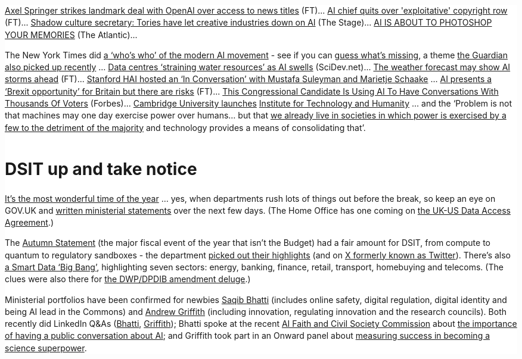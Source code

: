 [Axel Springer strikes landmark deal with OpenAI over access to news titles](https://www.ft.com/content/7cd439bc-29cd-44f9-8676-4761e27bc3a8) (FT)... [AI chief quits over 'exploitative' copyright row](https://www.bbc.co.uk/news/technology-67446000) (FT)... [Shadow culture secretary: Tories have let creative industries down on AI](https://www.thestage.co.uk/news/shadow-culture-secretary-tories-have-let-creative-industries-down-on-artificial-intelligence-thangam-debbonaire) (The Stage)... [AI IS ABOUT TO PHOTOSHOP YOUR MEMORIES](https://www.theatlantic.com/technology/archive/2023/10/smartphone-camera-ai-photo-editing-fakery/675710/) (The Atlantic)...

The New York Times did [a ‘who’s who’ of the modern AI movement](https://www.nytimes.com/2023/12/03/technology/ai-key-figures.html) - see if you can [guess what’s missing](https://twitter.com/karaswisher/status/1731367084070695184), a theme [the Guardian also picked up recently](https://www.theguardian.com/global-development/2023/nov/25/where-are-godmothers-of-ai-womens-voices-not-heard-in-tech-sam-altman-openai) … [Data centres ‘straining water resources’ as AI swells](https://www.scidev.net/global/scidev-net-investigates/data-centres-straining-water-resources-as-ai-swells/) (SciDev.net)... [The weather forecast may show AI storms ahead](https://www.ft.com/content/332d1c05-e3ef-4bb2-8e7b-53f0222239d5) (FT)... [Stanford HAI hosted an ‘In Conversation’ with Mustafa Suleyman and Marietje Schaake](https://www.youtube.com/watch?v=VUOPCIgj-7U) … [AI presents a ‘Brexit opportunity’ for Britain but there are risks](https://www.ft.com/content/9a9b0c8b-87d9-4b29-ab61-0327ae98bf6e) (FT)... [This Congressional Candidate Is Using AI To Have Conversations With Thousands Of Voters](https://www.forbes.com/sites/rashishrivastava/2023/12/12/this-congressional-candidate-is-using-ai-to-have-conversations-with-thousands-of-voters/?sh=3ef8518210f7) (Forbes)... [Cambridge University launches](https://www.bbc.co.uk/news/uk-england-cambridgeshire-67479270) [Institute for Technology and Humanity](https://www.ith.cam.ac.uk/) … and the ‘Problem is not that machines may one day exercise power over humans… but that [we already live in societies in which power is exercised by a few to the detriment of the majority](https://www.theguardian.com/commentisfree/2023/nov/26/artificial-intelligence-harm-worry-about-people-control-openai) and technology provides a means of consolidating that’. 

# DSIT up and take notice
[It’s the most wonderful time of the year](https://www.instituteforgovernment.org.uk/comment/stop-take-out-trash-day) … yes, when departments rush lots of things out before the break, so keep an eye on GOV.UK and [written ministerial statements](https://questions-statements.parliament.uk/#written-statements) over the next few days. (The Home Office has one coming on [the UK-US Data Access Agreement](https://commonsbusiness.parliament.uk/Document/83872/Html?subType=Standard#20231219-25).)

The [Autumn Statement](https://www.gov.uk/government/publications/autumn-statement-2023) (the major fiscal event of the year that isn’t the Budget) had a fair amount for DSIT, from compute to quantum to regulatory sandboxes  - the department [picked out their highlights](https://www.gov.uk/government/news/science-innovation-and-technology-backed-in-chancellors-2023-autumn-statement) (and on [X formerly known as Twitter](https://twitter.com/SciTechgovuk/status/1727379422016327726)). There’s also [a Smart Data ‘Big Bang’](https://assets.publishing.service.gov.uk/media/6568909c5936bb00133167cc/E02982473_Autumn_Statement_Nov_23_Accessible_Final.pdf#page=69), highlighting seven sectors: energy, banking, finance, retail, transport, homebuying and telecoms. (The clues were also there for [the DWP/DPDIB amendment deluge](https://assets.publishing.service.gov.uk/media/6568909c5936bb00133167cc/E02982473_Autumn_Statement_Nov_23_Accessible_Final.pdf#page=55).)

Ministerial portfolios have been confirmed for newbies [Saqib Bhatti](https://www.gov.uk/government/ministers/parliamentary-under-secretary-of-state--144) (includes online safety, digital regulation, digital identity and being AI lead in the Commons) and [Andrew Griffith](https://www.gov.uk/government/ministers/minister-of-state-minister-for-science-research-and-innovation) (including innovation, regulating innovation and the research councils). Both recently did LinkedIn Q&As ([Bhatti](https://www.linkedin.com/posts/saqib-bhatti-mp-mbe-0668a315_want-to-know-more-about-our-aims-for-the-activity-7134934403117395969-DTTe/?utm_source=share&utm_medium=member_ios), [Griffith](https://www.linkedin.com/posts/andrewgriffithmp_want-to-know-more-about-how-were-supercharging-activity-7135308740735508480-V1IO/)); Bhatti spoke at the recent [AI Faith and Civil Society Commission](https://www.ai-commission.com/) about [the importance of having a public conversation about AI](https://twitter.com/AIFaith_Civil/status/1734889238817051011); and Griffith took part in an Onward panel about [measuring success in becoming a science superpower](https://www.youtube.com/watch?v=9fzTjUuOD1E).
